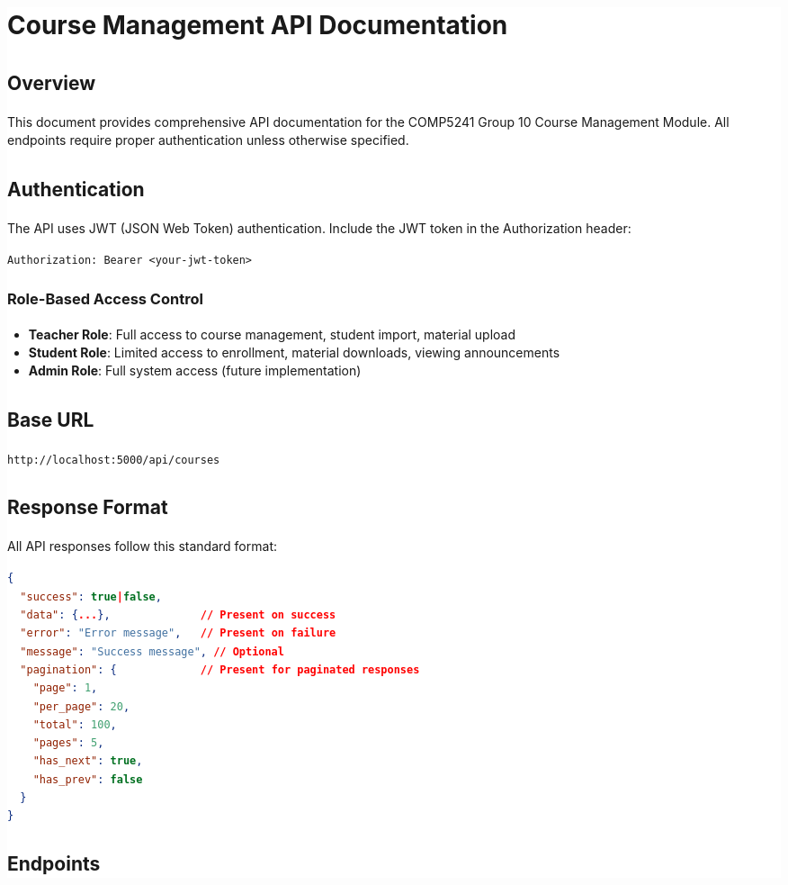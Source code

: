 # Course Management API Documentation

## Overview

This document provides comprehensive API documentation for the COMP5241 Group 10 Course Management Module. All endpoints require proper authentication unless otherwise specified.

## Authentication

The API uses JWT (JSON Web Token) authentication. Include the JWT token in the Authorization header:

```http
Authorization: Bearer <your-jwt-token>
```

### Role-Based Access Control

- **Teacher Role**: Full access to course management, student import, material upload
- **Student Role**: Limited access to enrollment, material downloads, viewing announcements
- **Admin Role**: Full system access (future implementation)

## Base URL

```
http://localhost:5000/api/courses
```

## Response Format

All API responses follow this standard format:

```json
{
  "success": true|false,
  "data": {...},              // Present on success
  "error": "Error message",   // Present on failure  
  "message": "Success message", // Optional
  "pagination": {             // Present for paginated responses
    "page": 1,
    "per_page": 20,
    "total": 100,
    "pages": 5,
    "has_next": true,
    "has_prev": false
  }
}
```

## Endpoints
